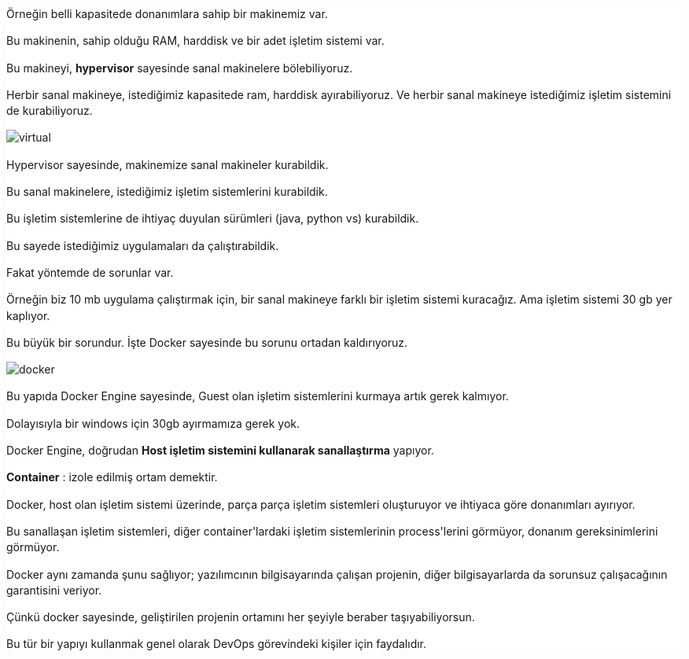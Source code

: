 

Örneğin belli kapasitede donanımlara sahip bir makinemiz var.

Bu makinenin, sahip olduğu RAM, harddisk ve bir adet işletim sistemi var.

Bu makineyi, **hypervisor** sayesinde sanal makinelere bölebiliyoruz.

Herbir sanal makineye, istediğimiz kapasitede ram, harddisk ayırabiliyoruz. Ve herbir sanal makineye istediğimiz işletim sistemini de kurabiliyoruz.

![virtual](https://cdn-media-1.freecodecamp.org/images/1*RKPXdVaqHRzmQ5RPBH_d-g.png)

Hypervisor sayesinde, makinemize sanal makineler kurabildik.

Bu sanal makinelere, istediğimiz işletim sistemlerini kurabildik.

Bu işletim sistemlerine de ihtiyaç duyulan sürümleri (java, python vs) kurabildik.

Bu sayede istediğimiz uygulamaları da çalıştırabildik.



Fakat yöntemde de sorunlar var. 

Örneğin biz 10 mb uygulama çalıştırmak için, bir sanal makineye farklı bir işletim sistemi kuracağız. Ama işletim sistemi 30 gb yer kaplıyor.

Bu büyük bir sorundur. İşte Docker sayesinde bu sorunu ortadan kaldırıyoruz.

![docker](https://cdn-media-1.freecodecamp.org/images/1*V5N9gJdnToIrgAgVJTtl_w.png)

Bu yapıda Docker Engine sayesinde, Guest olan işletim sistemlerini kurmaya artık gerek kalmıyor.

Dolayısıyla bir windows için 30gb ayırmamıza gerek yok.



Docker Engine, doğrudan **Host işletim sistemini kullanarak sanallaştırma** yapıyor.



**Container** : izole edilmiş ortam demektir.

Docker, host olan işletim sistemi üzerinde, parça parça işletim sistemleri oluşturuyor ve ihtiyaca göre donanımları ayırıyor.

Bu sanallaşan işletim sistemleri, diğer container'lardaki işletim sistemlerinin process'lerini görmüyor, donanım gereksinimlerini görmüyor.



Docker aynı zamanda şunu sağlıyor; yazılımcının bilgisayarında çalışan projenin, diğer bilgisayarlarda da sorunsuz çalışacağının garantisini veriyor.

Çünkü docker sayesinde, geliştirilen projenin ortamını her şeyiyle beraber taşıyabiliyorsun.

Bu tür bir yapıyı kullanmak genel olarak DevOps görevindeki kişiler için faydalıdır.
